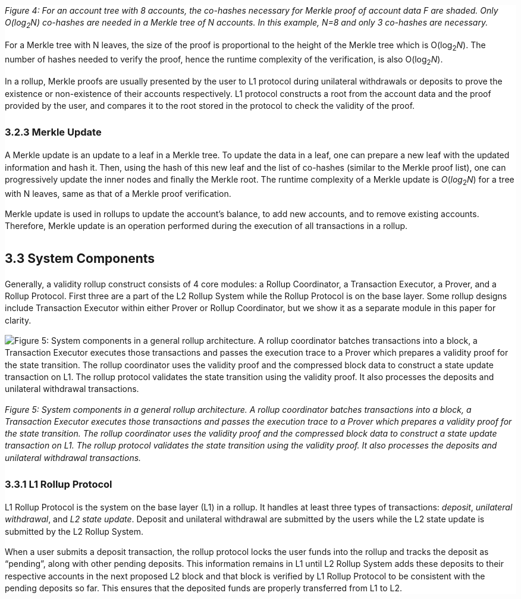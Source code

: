 *Figure 4: For an account tree with 8 accounts, the co-hashes necessary for Merkle proof of account data F are shaded. Only $\textrm{O}(\log_2N)$ co-hashes are needed in a Merkle tree of N accounts. In this example, N=8 and only 3 co-hashes are necessary.*

For a Merkle tree with N leaves, the size of the proof is proportional to the height of the Merkle tree which is $\textrm{O}(\log_2N)$. The number of hashes needed to verify the proof, hence the runtime complexity of the verification, is also $\textrm{O}(\log_2N)$.

In a rollup, Merkle proofs are usually presented by the user to L1 protocol during unilateral withdrawals or deposits to prove the existence or non-existence of their accounts respectively. L1 protocol constructs a root from the account data and the proof provided by the user, and compares it to the root stored in the protocol to check the validity of the proof.

### 3.2.3 Merkle Update

A Merkle update is an update to a leaf in a Merkle tree. To update the data in a leaf, one can prepare a new leaf with the updated information and hash it. Then, using the hash of this new leaf and the list of co-hashes (similar to the Merkle proof list), one can progressively update the inner nodes and finally the Merkle root. The runtime complexity of a Merkle update is  $O(log_2N)$ for a tree with N leaves, same as that of a Merkle proof verification.

Merkle update is used in rollups to update the account’s balance, to add new accounts, and to remove existing accounts. Therefore, Merkle update is an operation performed during the execution of all transactions in a rollup.

## 3.3 System Components

Generally, a validity rollup construct consists of 4 core modules: a Rollup Coordinator, a Transaction Executor, a Prover, and a Rollup Protocol. First three are a part of the L2 Rollup System while the Rollup Protocol is on the base layer. Some rollup designs include Transaction Executor within either Prover or Rollup Coordinator, but we show it as a separate module in this paper for clarity.

![Figure 5: System components in a general rollup architecture. A rollup coordinator batches transactions into a block, a Transaction Executor executes those transactions and passes the execution trace to a Prover which prepares a validity proof for the state transition. The rollup coordinator uses the validity proof and the compressed block data to construct a state update transaction on L1. The rollup protocol validates the state transition using the validity proof. It also processes the deposits and unilateral withdrawal transactions.](figures/5.png)

*Figure 5: System components in a general rollup architecture. A rollup coordinator batches transactions into a block, a Transaction Executor executes those transactions and passes the execution trace to a Prover which prepares a validity proof for the state transition. The rollup coordinator uses the validity proof and the compressed block data to construct a state update transaction on L1. The rollup protocol validates the state transition using the validity proof. It also processes the deposits and unilateral withdrawal transactions.*

### 3.3.1 L1 Rollup Protocol

L1 Rollup Protocol is the system on the base layer (L1) in a rollup. It handles at least three types of transactions: *deposit*, *unilateral withdrawal*, and *L2 state update*. Deposit and unilateral withdrawal are submitted by the users while the L2 state update is submitted by the L2 Rollup System.

When a user submits a deposit transaction, the rollup protocol locks the user funds into the rollup and tracks the deposit as “pending”, along with other pending deposits. This information remains in L1 until L2 Rollup System adds these deposits to their respective accounts in the next proposed L2 block and that block is verified by L1 Rollup Protocol to be consistent with the pending deposits so far. This ensures that the deposited funds are properly transferred from L1 to L2.
